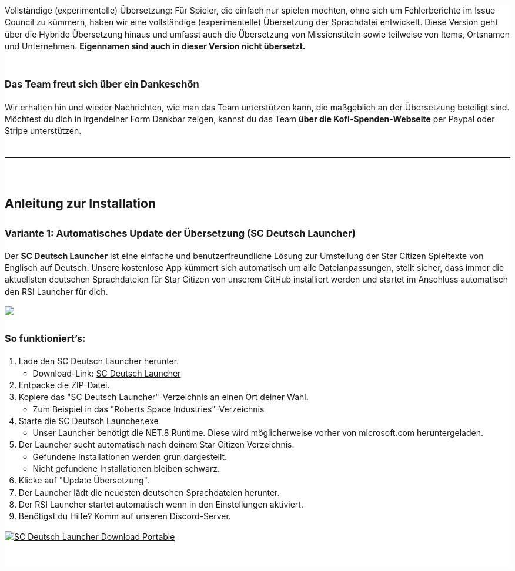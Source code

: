 Vollständige (experimentelle) Übersetzung: Für Spieler, die einfach nur spielen möchten, ohne sich um Fehlerberichte im Issue Council zu kümmern, haben wir eine vollständige (experimentelle) Übersetzung der Sprachdatei entwickelt. Diese Version geht über die Hybride Übersetzung hinaus und umfasst auch die Übersetzung von Missionstiteln sowie teilweise von Items, Ortsnamen und Unternehmen. **Eigennamen sind auch in dieser Version nicht übersetzt.**
<br/><br/>

### Das Team freut sich über ein Dankeschön
Wir erhalten hin und wieder Nachrichten, wie man das Team unterstützen kann, die maßgeblich an der Übersetzung beteiligt sind. Möchtest du dich in irgendeiner Form Dankbar zeigen, kannst du das Team **[über die Kofi-Spenden-Webseite](https://ko-fi.com/scdeutsch)** per Paypal oder Stripe unterstützen.
<br/><br/>

------------------------------------

<br/>

## Anleitung zur Installation

### Variante 1: Automatisches Update der Übersetzung (SC Deutsch Launcher)
Der **SC Deutsch Launcher** ist eine einfache und benutzerfreundliche Lösung zur Umstellung der Star Citizen Spieltexte von Englisch auf Deutsch. Unsere kostenlose App kümmert sich automatisch um alle Dateianpassungen, stellt sicher, dass immer die aktuellsten deutschen Sprachdateien für Star Citizen von unserem GitHub installiert werden und startet im Anschluss automatisch den RSI Launcher für dich.

[<img src="https://www.sc-deutsch-launcher.de/img/sc-deutsch-launcher-ui_v2.webp">](https://www.sc-deutsch-launcher.de/download/ "SC Deutsch Launcher Download")

### So funktioniert’s:
1. Lade den SC Deutsch Launcher herunter.
   - Download-Link: [SC Deutsch Launcher](https://www.sc-deutsch-launcher.de/download/)
2. Entpacke die ZIP-Datei.
3. Kopiere das "SC Deutsch Launcher"-Verzeichnis an einen Ort deiner Wahl.
   - Zum Beispiel in das "Roberts Space Industries"-Verzeichnis
5. Starte die SC Deutsch Launcher.exe
   - Unser Launcher benötigt die NET.8 Runtime. Diese wird möglicherweise vorher von microsoft.com heruntergeladen.
7. Der Launcher sucht automatisch nach deinem Star Citizen Verzeichnis.
   - Gefundene Installationen werden grün dargestellt.
   - Nicht gefundene Installationen bleiben schwarz.
8. Klicke auf "Update Übersetzung".
9. Der Launcher lädt die neuesten deutschen Sprachdateien herunter.
10. Der RSI Launcher startet automatisch wenn in den Einstellungen aktiviert.
11. Benötigst du Hilfe? Komm auf unseren [Discord-Server](https://discord.gg/5VZsTk3qjR).

[![SC Deutsch Launcher Download Portable](https://www.sc-deutsch-launcher.de/img/herunterladen.png)](https://www.sc-deutsch-launcher.de/download/)
<br/><br/><br/>
